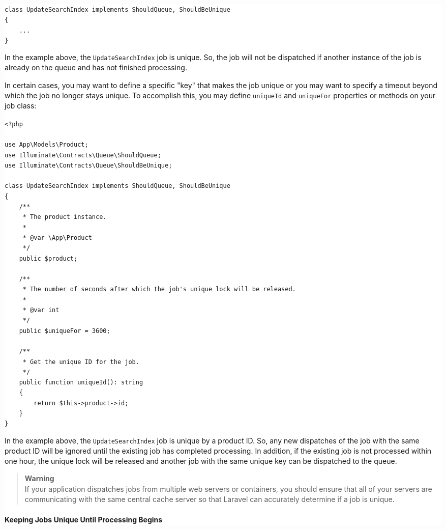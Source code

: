     class UpdateSearchIndex implements ShouldQueue, ShouldBeUnique
    {
        ...
    }

In the example above, the `UpdateSearchIndex` job is unique. So, the job will not be dispatched if another instance of the job is already on the queue and has not finished processing.

In certain cases, you may want to define a specific "key" that makes the job unique or you may want to specify a timeout beyond which the job no longer stays unique. To accomplish this, you may define `uniqueId` and `uniqueFor` properties or methods on your job class:

    <?php

    use App\Models\Product;
    use Illuminate\Contracts\Queue\ShouldQueue;
    use Illuminate\Contracts\Queue\ShouldBeUnique;

    class UpdateSearchIndex implements ShouldQueue, ShouldBeUnique
    {
        /**
         * The product instance.
         *
         * @var \App\Product
         */
        public $product;

        /**
         * The number of seconds after which the job's unique lock will be released.
         *
         * @var int
         */
        public $uniqueFor = 3600;

        /**
         * Get the unique ID for the job.
         */
        public function uniqueId(): string
        {
            return $this->product->id;
        }
    }

In the example above, the `UpdateSearchIndex` job is unique by a product ID. So, any new dispatches of the job with the same product ID will be ignored until the existing job has completed processing. In addition, if the existing job is not processed within one hour, the unique lock will be released and another job with the same unique key can be dispatched to the queue.

> **Warning**  
> If your application dispatches jobs from multiple web servers or containers, you should ensure that all of your servers are communicating with the same central cache server so that Laravel can accurately determine if a job is unique.

<a name="keeping-jobs-unique-until-processing-begins"></a>
#### Keeping Jobs Unique Until Processing Begins
